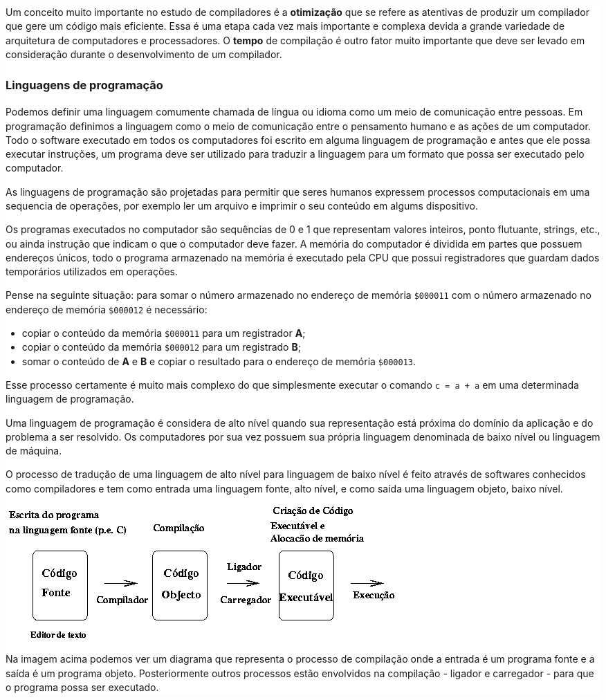 Um conceito muito importante no estudo de compiladores é a **otimização** que se refere as atentivas de produzir um compilador que gere um código mais eficiente. Essa é uma etapa cada vez mais importante e complexa devida a grande variedade de arquitetura de computadores e processadores. O **tempo** de compilação é outro fator muito importante que deve ser levado em consideração durante o desenvolvimento de um compilador.

### Linguagens de programação

Podemos definir uma linguagem comumente chamada de língua ou idioma como um meio de comunicação entre pessoas. Em programação definimos a linguagem como o meio de comunicação entre o pensamento humano e as ações de um computador. Todo o software executado em todos os computadores foi escrito em alguma linguagem de programação e antes que ele possa executar instruções, um programa deve ser utilizado para traduzir a linguagem para um formato que possa ser executado pelo computador. 

As linguagens de programação são projetadas para permitir que seres humanos expressem processos computacionais em uma sequencia de operações, por exemplo ler um arquivo e imprimir o seu conteúdo em algums dispositivo.

Os programas executados no computador são sequências de 0 e 1 que representam valores inteiros, ponto flutuante, strings, etc., ou ainda instrução que indicam o que o computador deve fazer. A memória do computador é dividida em partes que possuem endereços únicos, todo o programa armazenado na memória é executado pela CPU que possui registradores que guardam dados temporários utilizados em operações. 

Pense na seguinte situação: para somar o número armazenado no endereço de memória `$000011` com o número armazenado no endereço de memória `$000012` é necessário: 

* copiar o conteúdo da memória `$000011` para um registrador **A**; 
* copiar o conteúdo da memória `$000012` para um registrado **B**; 
* somar o conteúdo de **A** e **B** e copiar o resultado para o endereço de memória `$000013`. 

Esse processo certamente é muito mais complexo do que simplesmente executar o comando `c = a + a` em uma determinada linguagem de programação.

Uma linguagem de programação é considera de alto nível quando sua representação está próxima do domínio da aplicação e do problema a ser resolvido. Os computadores por sua vez possuem sua própria linguagem denominada de baixo nível ou linguagem de máquina.

O processo de tradução de uma linguagem de alto nível para linguagem de baixo nível é feito através de softwares conhecidos como compiladores e tem como entrada uma linguagem fonte, alto nível, e como saída uma linguagem objeto, baixo nível.

![](../images/compilation-process.gif)

Na imagem acima podemos ver um diagrama que representa o processo de compilação onde a entrada é um programa fonte e a saída é um programa objeto. Posteriormente outros processos estão envolvidos na compilação - ligador e carregador - para que o programa possa ser executado.

